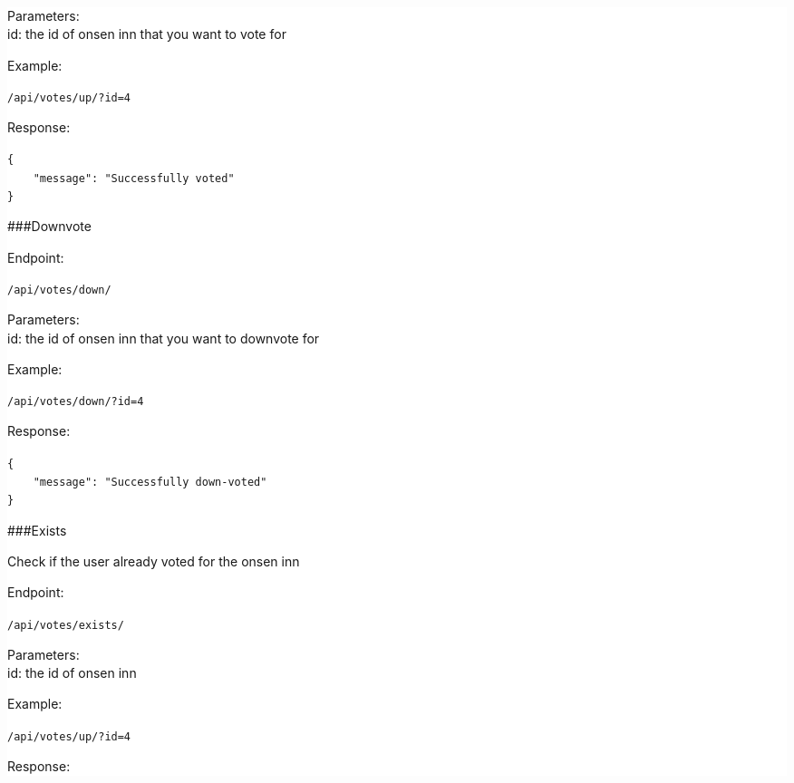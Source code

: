 Parameters:<br />
id: the id of onsen inn that you want to vote for

Example:

```
/api/votes/up/?id=4
```

Response:

```
{
    "message": "Successfully voted"
}
```

###Downvote<br />

Endpoint:

```
/api/votes/down/
```

Parameters:<br />
id: the id of onsen inn that you want to downvote for<br />

Example:

```
/api/votes/down/?id=4
```

Response:

```
{
    "message": "Successfully down-voted"
}
```

###Exists<br />

Check if the user already voted for the onsen inn<br />

Endpoint:

```
/api/votes/exists/
```

Parameters:<br />
id: the id of onsen inn<br />

Example:

```
/api/votes/up/?id=4
```

Response:
